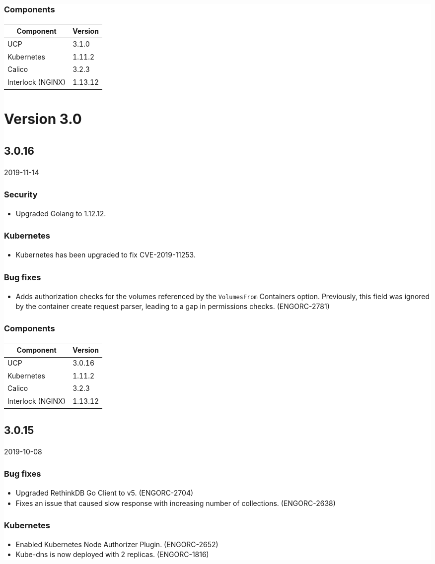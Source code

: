 ### Components

| Component      | Version |
| ----------- | ----------- |
| UCP      | 3.1.0 |
| Kubernetes   | 1.11.2 |
| Calico      | 3.2.3 |
| Interlock (NGINX)   | 1.13.12 |

# Version 3.0

## 3.0.16
2019-11-14

### Security
* Upgraded Golang to 1.12.12.

### Kubernetes
* Kubernetes has been upgraded to fix CVE-2019-11253.

### Bug fixes
* Adds authorization checks for the volumes referenced by the `VolumesFrom` Containers option. Previously, this field was ignored by the container create request parser, 
leading to a gap in permissions checks.  (ENGORC-2781)

### Components

| Component      | Version |
| ----------- | ----------- |
| UCP      | 3.0.16 |
| Kubernetes   | 1.11.2 |
| Calico      | 3.2.3 |
| Interlock (NGINX)   | 1.13.12 |

## 3.0.15
2019-10-08

### Bug fixes
* Upgraded RethinkDB Go Client to v5. (ENGORC-2704)
* Fixes an issue that caused slow response with increasing number of collections. (ENGORC-2638)

### Kubernetes
* Enabled Kubernetes Node Authorizer Plugin. (ENGORC-2652)
* Kube-dns is now deployed with 2 replicas. (ENGORC-1816)
